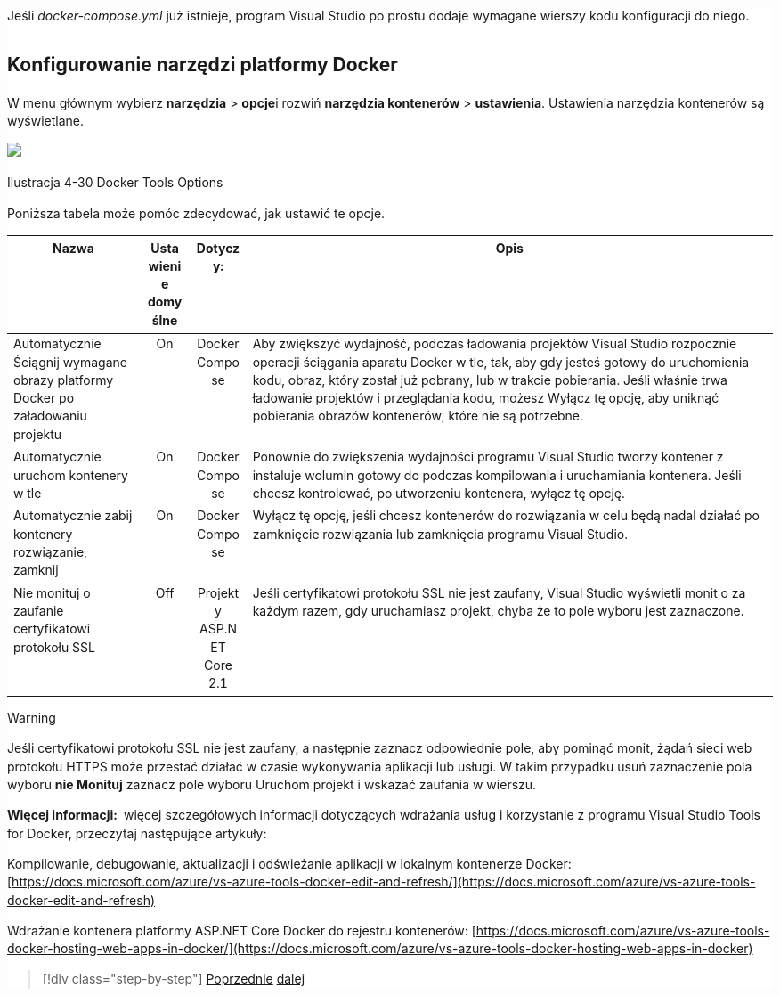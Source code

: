 Jeśli *docker-compose.yml* już istnieje, program Visual Studio po prostu dodaje wymagane wierszy kodu konfiguracji do niego.

## <a name="configure-docker-tools"></a>Konfigurowanie narzędzi platformy Docker

W menu głównym wybierz **narzędzia** > **opcje**i rozwiń **narzędzia kontenerów** > **ustawienia**. Ustawienia narzędzia kontenerów są wyświetlane.

![](./media/visual-studio-docker-tools-options.png)

Ilustracja 4-30 Docker Tools Options

Poniższa tabela może pomóc zdecydować, jak ustawić te opcje.

| Nazwa | Ustawienie domyślne | Dotyczy: | Opis |
| -----|:---------------:|:----------:| ----------- |
| Automatycznie Ściągnij wymagane obrazy platformy Docker po załadowaniu projektu | On | Docker Compose | Aby zwiększyć wydajność, podczas ładowania projektów Visual Studio rozpocznie operacji ściągania aparatu Docker w tle, tak, aby gdy jesteś gotowy do uruchomienia kodu, obraz, który został już pobrany, lub w trakcie pobierania. Jeśli właśnie trwa ładowanie projektów i przeglądania kodu, możesz Wyłącz tę opcję, aby uniknąć pobierania obrazów kontenerów, które nie są potrzebne. |
| Automatycznie uruchom kontenery w tle | On | Docker Compose | Ponownie do zwiększenia wydajności programu Visual Studio tworzy kontener z instaluje wolumin gotowy do podczas kompilowania i uruchamiania kontenera. Jeśli chcesz kontrolować, po utworzeniu kontenera, wyłącz tę opcję. |
| Automatycznie zabij kontenery rozwiązanie, zamknij | On | Docker Compose | Wyłącz tę opcję, jeśli chcesz kontenerów do rozwiązania w celu będą nadal działać po zamknięcie rozwiązania lub zamknięcia programu Visual Studio. |
| Nie monituj o zaufanie certyfikatowi protokołu SSL | Off | Projekty ASP.NET Core 2.1 | Jeśli certyfikatowi protokołu SSL nie jest zaufany, Visual Studio wyświetli monit o za każdym razem, gdy uruchamiasz projekt, chyba że to pole wyboru jest zaznaczone. |

> [!WARNING]
> Jeśli certyfikatowi protokołu SSL nie jest zaufany, a następnie zaznacz odpowiednie pole, aby pominąć monit, żądań sieci web protokołu HTTPS może przestać działać w czasie wykonywania aplikacji lub usługi. W takim przypadku usuń zaznaczenie pola wyboru **nie Monituj** zaznacz pole wyboru Uruchom projekt i wskazać zaufania w wierszu.

**Więcej informacji:** więcej szczegółowych informacji dotyczących wdrażania usług i korzystanie z programu Visual Studio Tools for Docker, przeczytaj następujące artykuły:

Kompilowanie, debugowanie, aktualizacji i odświeżanie aplikacji w lokalnym kontenerze Docker: [https://docs.microsoft.com/azure/vs-azure-tools-docker-edit-and-refresh/](https://docs.microsoft.com/azure/vs-azure-tools-docker-edit-and-refresh)

Wdrażanie kontenera platformy ASP.NET Core Docker do rejestru kontenerów: [https://docs.microsoft.com/azure/vs-azure-tools-docker-hosting-web-apps-in-docker/](https://docs.microsoft.com/azure/vs-azure-tools-docker-hosting-web-apps-in-docker)

>[!div class="step-by-step"]
>[Poprzednie](docker-apps-inner-loop-workflow.md)
>[dalej](set-up-windows-containers-with-powershell.md)